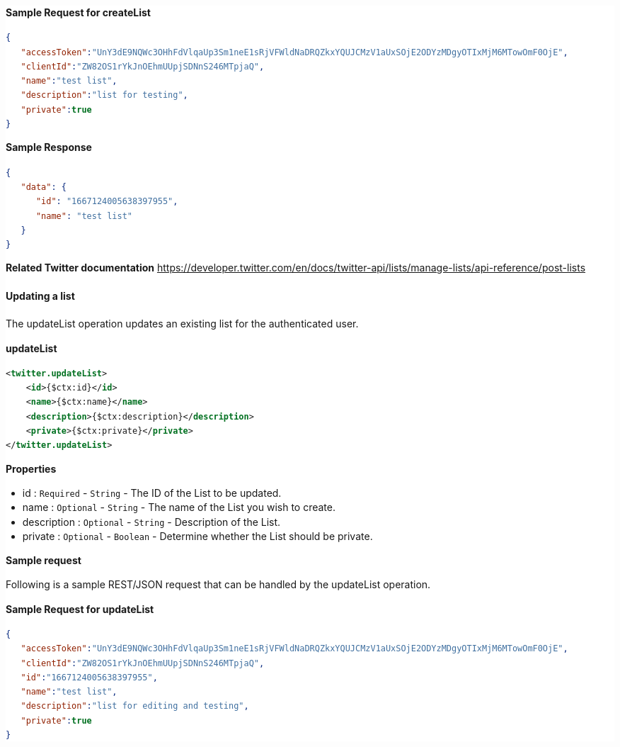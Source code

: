 **Sample Request for createList**
```json
{
   "accessToken":"UnY3dE9NQWc3OHhFdVlqaUp3Sm1neE1sRjVFWldNaDRQZkxYQUJCMzV1aUxSOjE2ODYzMDgyOTIxMjM6MTowOmF0OjE",
   "clientId":"ZW82OS1rYkJnOEhmUUpjSDNnS246MTpjaQ",
   "name":"test list",
   "description":"list for testing",
   "private":true
}
```

**Sample Response**

```json
{
   "data": {
      "id": "1667124005638397955",
      "name": "test list"
   }
}
```

**Related Twitter documentation**
https://developer.twitter.com/en/docs/twitter-api/lists/manage-lists/api-reference/post-lists

#### Updating a list
The updateList operation updates an existing list for the authenticated user.

**updateList**
```xml
<twitter.updateList>
    <id>{$ctx:id}</id>
    <name>{$ctx:name}</name>
    <description>{$ctx:description}</description>
    <private>{$ctx:private}</private>
</twitter.updateList>
```

**Properties**
* id : `Required` - `String` - The ID of the List to be updated.
* name : `Optional` - `String` - The name of the List you wish to create.
* description : `Optional` - `String` - Description of the List.
* private : `Optional` - `Boolean` - Determine whether the List should be private.

**Sample request**

Following is a sample REST/JSON request that can be handled by the updateList operation.

**Sample Request for updateList**
```json
{
   "accessToken":"UnY3dE9NQWc3OHhFdVlqaUp3Sm1neE1sRjVFWldNaDRQZkxYQUJCMzV1aUxSOjE2ODYzMDgyOTIxMjM6MTowOmF0OjE",
   "clientId":"ZW82OS1rYkJnOEhmUUpjSDNnS246MTpjaQ",
   "id":"1667124005638397955",
   "name":"test list",
   "description":"list for editing and testing",
   "private":true
}
```
